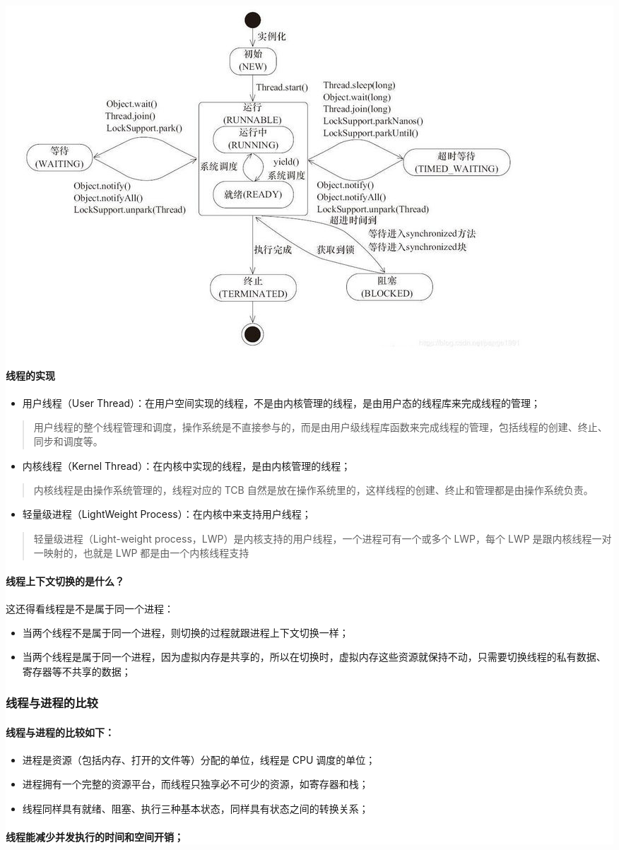 ![Image text](image/643.jpg)

#### 线程的实现

- 用户线程（User Thread）：在用户空间实现的线程，不是由内核管理的线程，是由用户态的线程库来完成线程的管理；
> 用户线程的整个线程管理和调度，操作系统是不直接参与的，而是由用户级线程库函数来完成线程的管理，包括线程的创建、终止、同步和调度等。
- 内核线程（Kernel Thread）：在内核中实现的线程，是由内核管理的线程；
> 内核线程是由操作系统管理的，线程对应的 TCB 自然是放在操作系统里的，这样线程的创建、终止和管理都是由操作系统负责。
- 轻量级进程（LightWeight Process）：在内核中来支持用户线程；
> 轻量级进程（Light-weight process，LWP）是内核支持的用户线程，一个进程可有一个或多个 LWP，每个 LWP 是跟内核线程一对一映射的，也就是 LWP 都是由一个内核线程支持

#### 线程上下文切换的是什么？

这还得看线程是不是属于同一个进程：

- 当两个线程不是属于同一个进程，则切换的过程就跟进程上下文切换一样；

- 当两个线程是属于同一个进程，因为虚拟内存是共享的，所以在切换时，虚拟内存这些资源就保持不动，只需要切换线程的私有数据、寄存器等不共享的数据；

### 线程与进程的比较
#### 线程与进程的比较如下：

- 进程是资源（包括内存、打开的文件等）分配的单位，线程是 CPU 调度的单位；

- 进程拥有一个完整的资源平台，而线程只独享必不可少的资源，如寄存器和栈；

- 线程同样具有就绪、阻塞、执行三种基本状态，同样具有状态之间的转换关系；

#### 线程能减少并发执行的时间和空间开销；

